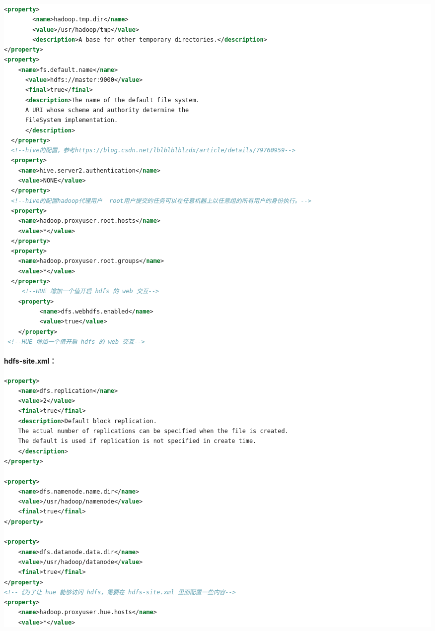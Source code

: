 ```xml
<property>
        <name>hadoop.tmp.dir</name>
        <value>/usr/hadoop/tmp</value>
        <description>A base for other temporary directories.</description>
</property>
<property>
	<name>fs.default.name</name>
	  <value>hdfs://master:9000</value>
	  <final>true</final>
	  <description>The name of the default file system.
	  A URI whose scheme and authority determine the
	  FileSystem implementation.
	  </description>
  </property>
  <!--hive的配置，参考https://blog.csdn.net/lblblblblzdx/article/details/79760959-->
  <property>
  	<name>hive.server2.authentication</name>
  	<value>NONE</value>
  </property>
  <!--hive的配置hadoop代理用户  root用户提交的任务可以在任意机器上以任意组的所有用户的身份执行。-->
  <property>
 	<name>hadoop.proxyuser.root.hosts</name>
  	<value>*</value>
  </property>
  <property>
	<name>hadoop.proxyuser.root.groups</name>
	<value>*</value>
  </property>
	 <!--HUE 增加一个值开启 hdfs 的 web 交互-->
	<property>
	      <name>dfs.webhdfs.enabled</name>
	      <value>true</value>
	</property>
 <!--HUE 增加一个值开启 hdfs 的 web 交互-->
```

#### hdfs-site.xml：
```xml
<property>
    <name>dfs.replication</name>
    <value>2</value>
    <final>true</final>
    <description>Default block replication.
    The actual number of replications can be specified when the file is created.
    The default is used if replication is not specified in create time.
    </description>
</property>

<property>
    <name>dfs.namenode.name.dir</name>
    <value>/usr/hadoop/namenode</value>
    <final>true</final>
</property>

<property>
    <name>dfs.datanode.data.dir</name>
    <value>/usr/hadoop/datanode</value>
    <final>true</final>
</property>
<!--《为了让 hue 能够访问 hdfs，需要在 hdfs-site.xml 里面配置一些内容-->
<property>
    <name>hadoop.proxyuser.hue.hosts</name>
    <value>*</value>
```